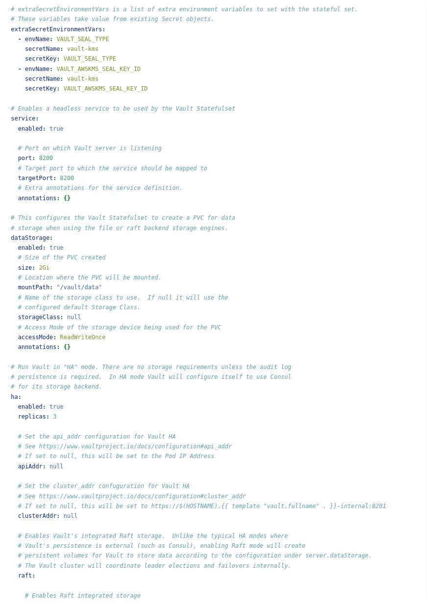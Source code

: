 ```yaml
  # extraSecretEnvironmentVars is a list of extra environment variables to set with the stateful set.
  # These variables take value from existing Secret objects.
  extraSecretEnvironmentVars:
    - envName: VAULT_SEAL_TYPE
      secretName: vault-kms
      secretKey: VAULT_SEAL_TYPE
    - envName: VAULT_AWSKMS_SEAL_KEY_ID
      secretName: vault-kms
      secretKey: VAULT_AWSKMS_SEAL_KEY_ID

  # Enables a headless service to be used by the Vault Statefulset
  service:
    enabled: true

    # Port on which Vault server is listening
    port: 8200
    # Target port to which the service should be mapped to
    targetPort: 8200
    # Extra annotations for the service definition.
    annotations: {}

  # This configures the Vault Statefulset to create a PVC for data
  # storage when using the file or raft backend storage engines.
  dataStorage:
    enabled: true
    # Size of the PVC created
    size: 2Gi
    # Location where the PVC will be mounted.
    mountPath: "/vault/data"
    # Name of the storage class to use.  If null it will use the
    # configured default Storage Class.
    storageClass: null
    # Access Mode of the storage device being used for the PVC
    accessMode: ReadWriteOnce
    annotations: {}

  # Run Vault in "HA" mode. There are no storage requirements unless the audit log
  # persistence is required.  In HA mode Vault will configure itself to use Consul
  # for its storage backend.
  ha:
    enabled: true
    replicas: 3

    # Set the api_addr configuration for Vault HA
    # See https://www.vaultproject.io/docs/configuration#api_addr
    # If set to null, this will be set to the Pod IP Address
    apiAddr: null

    # Set the cluster_addr confuguration for Vault HA
    # See https://www.vaultproject.io/docs/configuration#cluster_addr
    # If set to null, this will be set to https://$(HOSTNAME).{{ template "vault.fullname" . }}-internal:8201
    clusterAddr: null

    # Enables Vault's integrated Raft storage.  Unlike the typical HA modes where
    # Vault's persistence is external (such as Consul), enabling Raft mode will create
    # persistent volumes for Vault to store data according to the configuration under server.dataStorage.
    # The Vault cluster will coordinate leader elections and failovers internally.
    raft:

      # Enables Raft integrated storage
```
